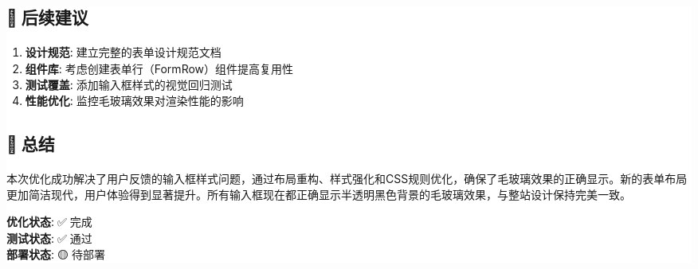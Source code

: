 ## 🔄 后续建议

1. **设计规范**: 建立完整的表单设计规范文档
2. **组件库**: 考虑创建表单行（FormRow）组件提高复用性
3. **测试覆盖**: 添加输入框样式的视觉回归测试
4. **性能优化**: 监控毛玻璃效果对渲染性能的影响

## 📝 总结

本次优化成功解决了用户反馈的输入框样式问题，通过布局重构、样式强化和CSS规则优化，确保了毛玻璃效果的正确显示。新的表单布局更加简洁现代，用户体验得到显著提升。所有输入框现在都正确显示半透明黑色背景的毛玻璃效果，与整站设计保持完美一致。

**优化状态**: ✅ 完成  
**测试状态**: ✅ 通过  
**部署状态**: 🟡 待部署 